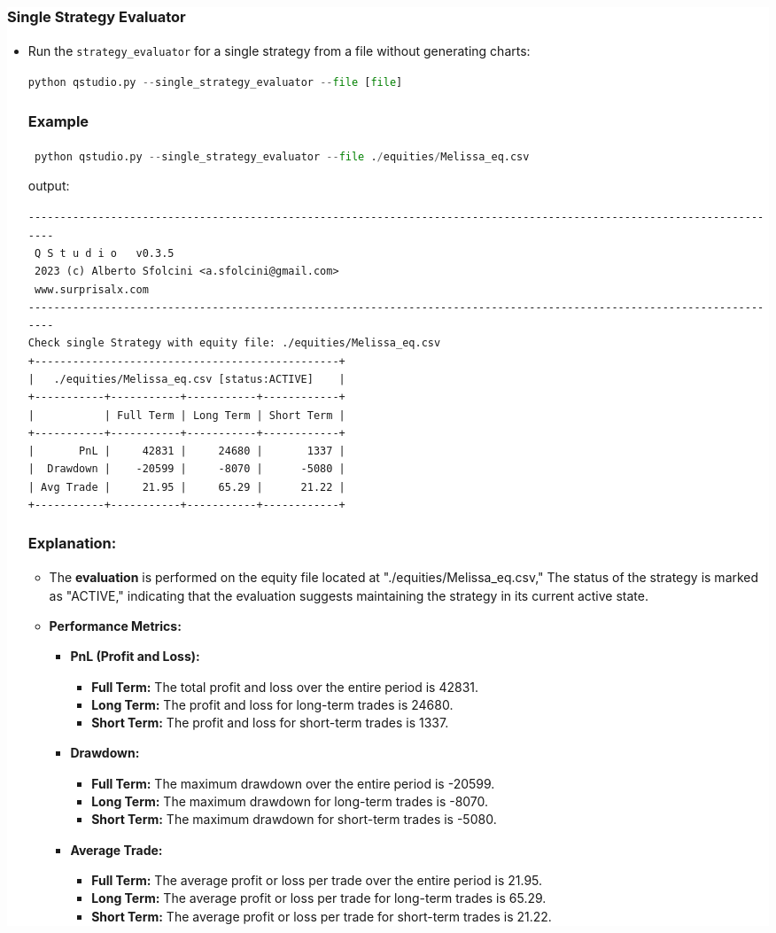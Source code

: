 ### Single Strategy Evaluator

- Run the `strategy_evaluator` for a single strategy from a file without generating charts:
  ```python
  python qstudio.py --single_strategy_evaluator --file [file]
  ```
  ### Example
  ```python
   python qstudio.py --single_strategy_evaluator --file ./equities/Melissa_eq.csv
  ```
  output:
    ~~~console
    ------------------------------------------------------------------------------------------------------------------------
     Q S t u d i o   v0.3.5
     2023 (c) Alberto Sfolcini <a.sfolcini@gmail.com>
     www.surprisalx.com
    ------------------------------------------------------------------------------------------------------------------------
    Check single Strategy with equity file: ./equities/Melissa_eq.csv
    +------------------------------------------------+
    |   ./equities/Melissa_eq.csv [status:ACTIVE]    |
    +-----------+-----------+-----------+------------+
    |           | Full Term | Long Term | Short Term |
    +-----------+-----------+-----------+------------+
    |       PnL |     42831 |     24680 |       1337 |
    |  Drawdown |    -20599 |     -8070 |      -5080 |
    | Avg Trade |     21.95 |     65.29 |      21.22 |
    +-----------+-----------+-----------+------------+
    ~~~

    ### Explanation:
  - The **evaluation** is performed on the equity file located at "./equities/Melissa_eq.csv," The status of the strategy is marked as "ACTIVE," indicating that the evaluation suggests maintaining the strategy in its current active state.

  - **Performance Metrics:**
      - **PnL (Profit and Loss):**
          - **Full Term:** The total profit and loss over the entire period is 42831.
          - **Long Term:** The profit and loss for long-term trades is 24680.
          - **Short Term:** The profit and loss for short-term trades is 1337.

      - **Drawdown:**
          - **Full Term:** The maximum drawdown over the entire period is -20599.
          - **Long Term:** The maximum drawdown for long-term trades is -8070.
          - **Short Term:** The maximum drawdown for short-term trades is -5080.

      - **Average Trade:**
          - **Full Term:** The average profit or loss per trade over the entire period is 21.95.
          - **Long Term:** The average profit or loss per trade for long-term trades is 65.29.
          - **Short Term:** The average profit or loss per trade for short-term trades is 21.22.
